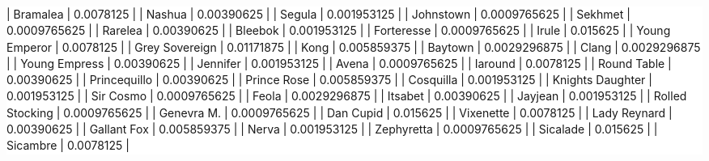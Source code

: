| Bramalea              | 0.0078125    |
| Nashua                | 0.00390625   |
| Segula                | 0.001953125  |
| Johnstown             | 0.0009765625 |
| Sekhmet               | 0.0009765625 |
| Rarelea               | 0.00390625   |
| Bleebok               | 0.001953125  |
| Forteresse            | 0.0009765625 |
| Irule                 | 0.015625     |
| Young Emperor         | 0.0078125    |
| Grey Sovereign        | 0.01171875   |
| Kong                  | 0.005859375  |
| Baytown               | 0.0029296875 |
| Clang                 | 0.0029296875 |
| Young Empress         | 0.00390625   |
| Jennifer              | 0.001953125  |
| Avena                 | 0.0009765625 |
| Iaround               | 0.0078125    |
| Round Table           | 0.00390625   |
| Princequillo          | 0.00390625   |
| Prince Rose           | 0.005859375  |
| Cosquilla             | 0.001953125  |
| Knights Daughter      | 0.001953125  |
| Sir Cosmo             | 0.0009765625 |
| Feola                 | 0.0029296875 |
| Itsabet               | 0.00390625   |
| Jayjean               | 0.001953125  |
| Rolled Stocking       | 0.0009765625 |
| Genevra M.            | 0.0009765625 |
| Dan Cupid             | 0.015625     |
| Vixenette             | 0.0078125    |
| Lady Reynard          | 0.00390625   |
| Gallant Fox           | 0.005859375  |
| Nerva                 | 0.001953125  |
| Zephyretta            | 0.0009765625 |
| Sicalade              | 0.015625     |
| Sicambre              | 0.0078125    |